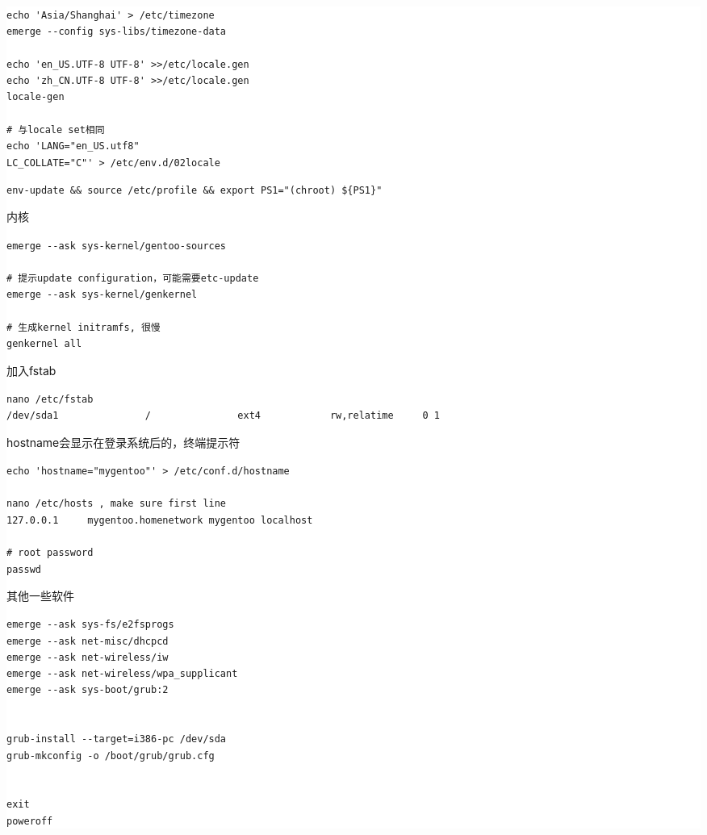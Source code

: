 ```
echo 'Asia/Shanghai' > /etc/timezone
emerge --config sys-libs/timezone-data

echo 'en_US.UTF-8 UTF-8' >>/etc/locale.gen
echo 'zh_CN.UTF-8 UTF-8' >>/etc/locale.gen
locale-gen

# 与locale set相同
echo 'LANG="en_US.utf8"
LC_COLLATE="C"' > /etc/env.d/02locale
```

```
env-update && source /etc/profile && export PS1="(chroot) ${PS1}"
```

内核
```
emerge --ask sys-kernel/gentoo-sources

# 提示update configuration，可能需要etc-update
emerge --ask sys-kernel/genkernel

# 生成kernel initramfs, 很慢
genkernel all
```
加入fstab
```
nano /etc/fstab
/dev/sda1               /               ext4            rw,relatime     0 1
```

hostname会显示在登录系统后的，终端提示符
```
echo 'hostname="mygentoo"' > /etc/conf.d/hostname

nano /etc/hosts , make sure first line
127.0.0.1     mygentoo.homenetwork mygentoo localhost

# root password
passwd
```

其他一些软件
```
emerge --ask sys-fs/e2fsprogs
emerge --ask net-misc/dhcpcd
emerge --ask net-wireless/iw
emerge --ask net-wireless/wpa_supplicant
emerge --ask sys-boot/grub:2


grub-install --target=i386-pc /dev/sda
grub-mkconfig -o /boot/grub/grub.cfg


exit
poweroff
```
